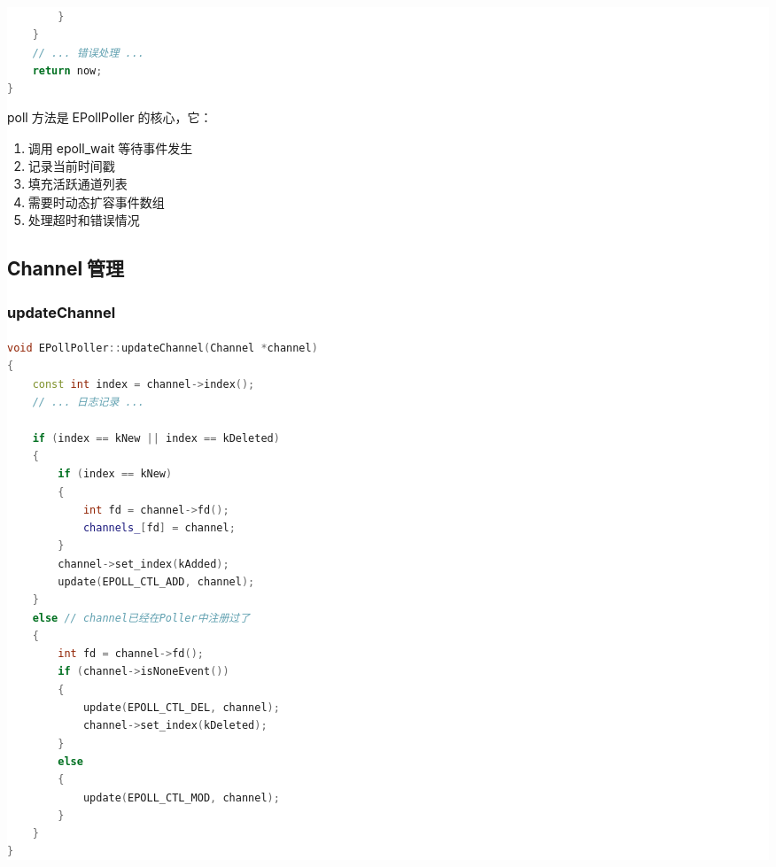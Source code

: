 ```cpp
        }
    }
    // ... 错误处理 ...
    return now;
}

```

poll 方法是 EPollPoller 的核心，它：

1. 调用 epoll_wait 等待事件发生
2. 记录当前时间戳
3. 填充活跃通道列表
4. 需要时动态扩容事件数组
5. 处理超时和错误情况

## Channel 管理

### updateChannel

```cpp
void EPollPoller::updateChannel(Channel *channel)
{
    const int index = channel->index();
    // ... 日志记录 ...

    if (index == kNew || index == kDeleted)
    {
        if (index == kNew)
        {
            int fd = channel->fd();
            channels_[fd] = channel;
        }
        channel->set_index(kAdded);
        update(EPOLL_CTL_ADD, channel);
    }
    else // channel已经在Poller中注册过了
    {
        int fd = channel->fd();
        if (channel->isNoneEvent())
        {
            update(EPOLL_CTL_DEL, channel);
            channel->set_index(kDeleted);
        }
        else
        {
            update(EPOLL_CTL_MOD, channel);
        }
    }
}

```
